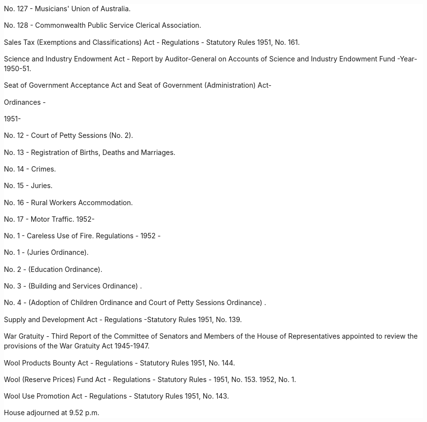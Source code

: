 No. 127 - Musicians' Union of Australia. 

No. 128 - Commonwealth Public Service Clerical Association. 

Sales Tax (Exemptions and Classifications) Act - Regulations - Statutory Rules 1951, No. 161. 

Science and Industry Endowment Act - Report by Auditor-General on Accounts of Science and Industry Endowment Fund -Year- 1950-51. 

Seat of Government Acceptance Act and Seat of Government (Administration) Act- 

Ordinances - 

1951- 

No. 12 - Court of Petty Sessions (No. 2). 

No. 13 - Registration of Births, Deaths and Marriages. 

No. 14 - Crimes. 

No. 15 - Juries. 

No. 16 - Rural Workers Accommodation. 

No. 17 - Motor Traffic. 1952- 

No. 1 - Careless Use of Fire. Regulations - 1952 - 

No. 1 - (Juries Ordinance). 

No. 2 - (Education Ordinance). 

No. 3 - (Building and Services Ordinance) . 

No. 4 - (Adoption of Children Ordinance and Court of Petty Sessions Ordinance) . 

Supply and Development Act - Regulations -Statutory Rules 1951, No. 139. 

War Gratuity - Third Report of the Committee of Senators and Members of the House of Representatives appointed to review the provisions of the War Gratuity Act 1945-1947. 

Wool Products Bounty Act - Regulations - Statutory Rules 1951, No. 144. 

Wool (Reserve Prices) Fund Act - Regulations - Statutory Rules - 1951, No. 153. 1952, No. 1. 

Wool Use Promotion Act - Regulations - Statutory Rules 1951, No. 143. 

House adjourned at 9.52 p.m. 

